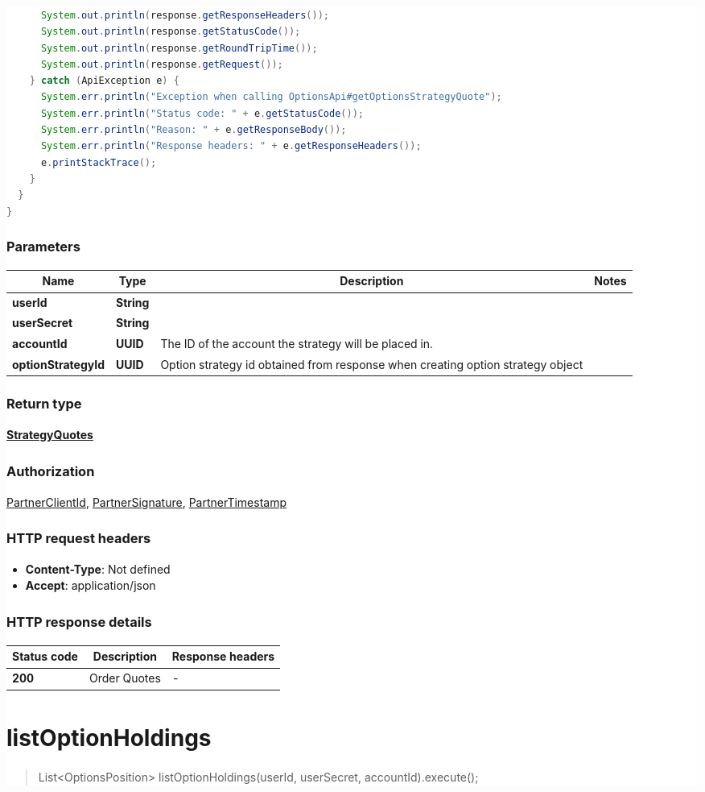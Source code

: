 ```java
      System.out.println(response.getResponseHeaders());
      System.out.println(response.getStatusCode());
      System.out.println(response.getRoundTripTime());
      System.out.println(response.getRequest());
    } catch (ApiException e) {
      System.err.println("Exception when calling OptionsApi#getOptionsStrategyQuote");
      System.err.println("Status code: " + e.getStatusCode());
      System.err.println("Reason: " + e.getResponseBody());
      System.err.println("Response headers: " + e.getResponseHeaders());
      e.printStackTrace();
    }
  }
}

```

### Parameters

| Name | Type | Description  | Notes |
|------------- | ------------- | ------------- | -------------|
| **userId** | **String**|  | |
| **userSecret** | **String**|  | |
| **accountId** | **UUID**| The ID of the account the strategy will be placed in. | |
| **optionStrategyId** | **UUID**| Option strategy id obtained from response when creating option strategy object | |

### Return type

[**StrategyQuotes**](StrategyQuotes.md)

### Authorization

[PartnerClientId](../README.md#PartnerClientId), [PartnerSignature](../README.md#PartnerSignature), [PartnerTimestamp](../README.md#PartnerTimestamp)

### HTTP request headers

 - **Content-Type**: Not defined
 - **Accept**: application/json

### HTTP response details
| Status code | Description | Response headers |
|-------------|-------------|------------------|
| **200** | Order Quotes |  -  |

<a name="listOptionHoldings"></a>
# **listOptionHoldings**
> List&lt;OptionsPosition&gt; listOptionHoldings(userId, userSecret, accountId).execute();
